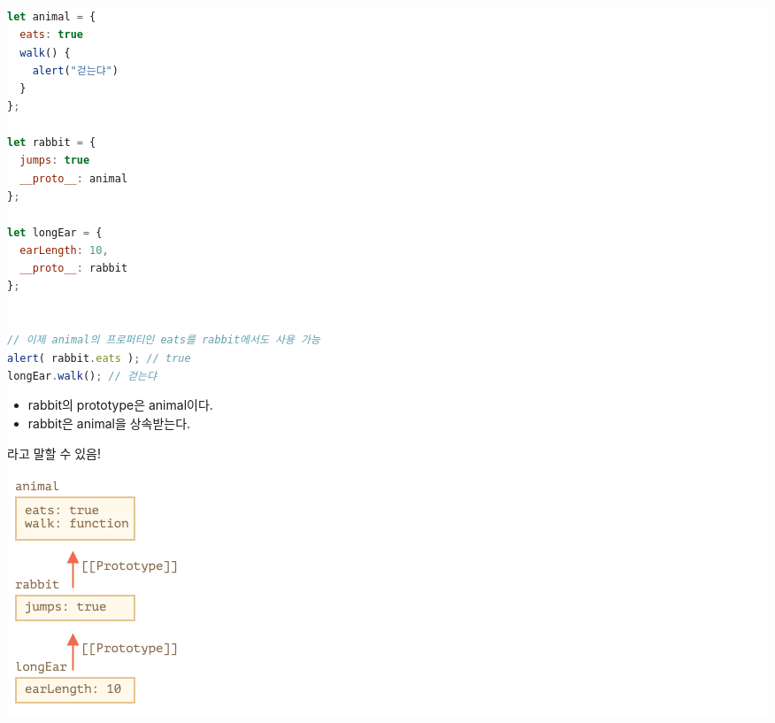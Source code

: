 ```js
let animal = {
  eats: true
  walk() {
    alert("걷는댜")
  }
};

let rabbit = {
  jumps: true
  __proto__: animal
};

let longEar = {
  earLength: 10,
  __proto__: rabbit
};


// 이제 animal의 프로퍼티인 eats를 rabbit에서도 사용 가능
alert( rabbit.eats ); // true
longEar.walk(); // 걷는댜
```

- rabbit의 prototype은 animal이다.
- rabbit은 animal을 상속받는다.

라고 말할 수 있음!

<img src="8-Prototypes, inheritance.assets/image-20200526223504226.png" alt="image-20200526223504226" style="zoom:50%;" />
